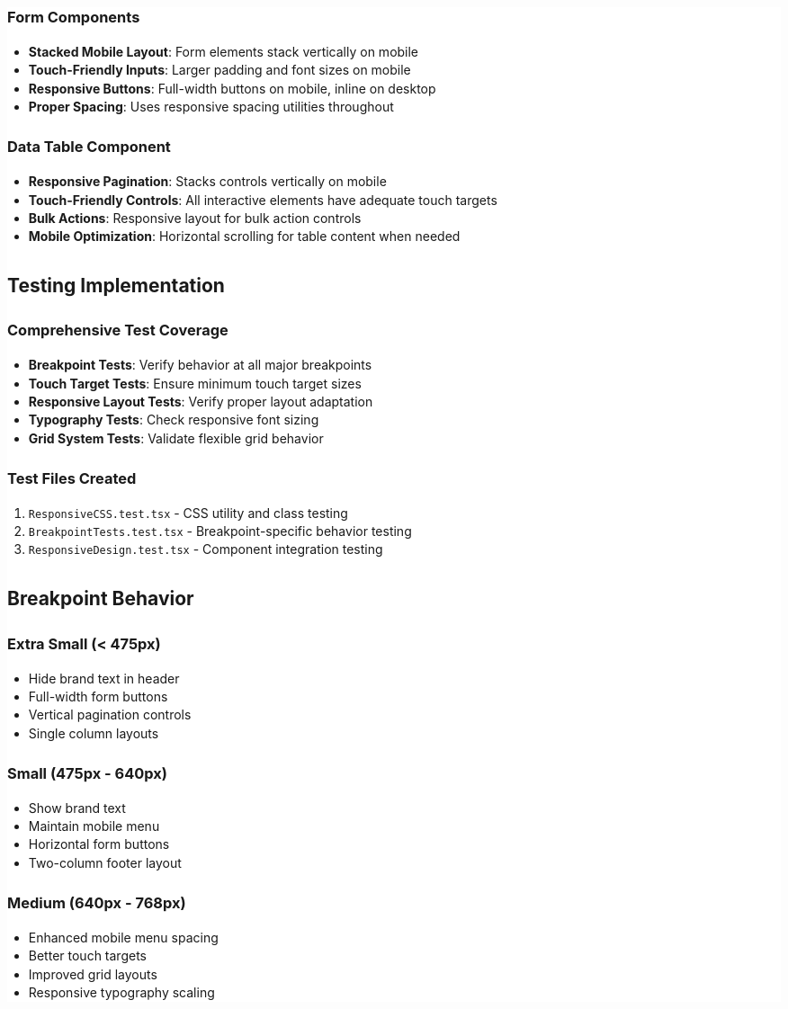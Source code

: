 ### Form Components

- **Stacked Mobile Layout**: Form elements stack vertically on mobile
- **Touch-Friendly Inputs**: Larger padding and font sizes on mobile
- **Responsive Buttons**: Full-width buttons on mobile, inline on desktop
- **Proper Spacing**: Uses responsive spacing utilities throughout

### Data Table Component

- **Responsive Pagination**: Stacks controls vertically on mobile
- **Touch-Friendly Controls**: All interactive elements have adequate touch targets
- **Bulk Actions**: Responsive layout for bulk action controls
- **Mobile Optimization**: Horizontal scrolling for table content when needed

## Testing Implementation

### Comprehensive Test Coverage

- **Breakpoint Tests**: Verify behavior at all major breakpoints
- **Touch Target Tests**: Ensure minimum touch target sizes
- **Responsive Layout Tests**: Verify proper layout adaptation
- **Typography Tests**: Check responsive font sizing
- **Grid System Tests**: Validate flexible grid behavior

### Test Files Created

1. `ResponsiveCSS.test.tsx` - CSS utility and class testing
2. `BreakpointTests.test.tsx` - Breakpoint-specific behavior testing
3. `ResponsiveDesign.test.tsx` - Component integration testing

## Breakpoint Behavior

### Extra Small (< 475px)

- Hide brand text in header
- Full-width form buttons
- Vertical pagination controls
- Single column layouts

### Small (475px - 640px)

- Show brand text
- Maintain mobile menu
- Horizontal form buttons
- Two-column footer layout

### Medium (640px - 768px)

- Enhanced mobile menu spacing
- Better touch targets
- Improved grid layouts
- Responsive typography scaling

